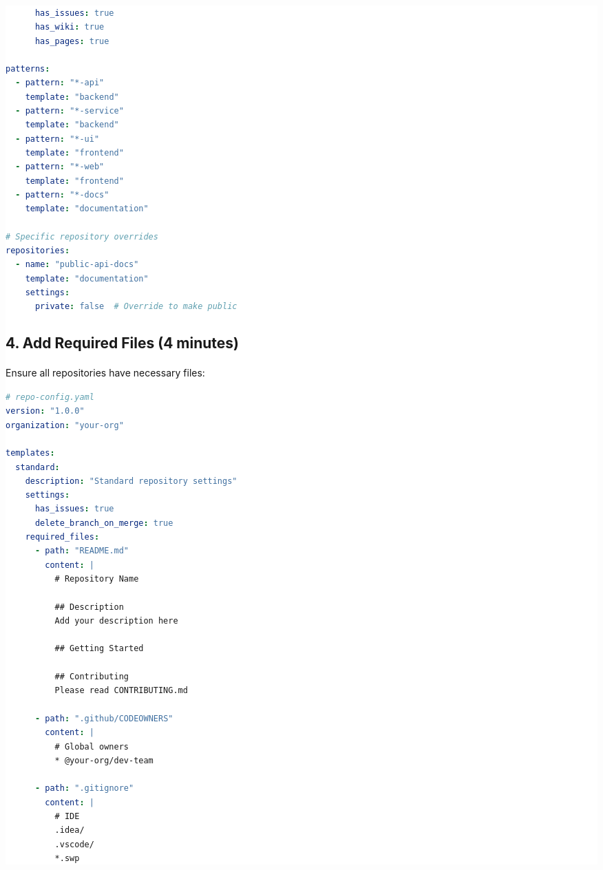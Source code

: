 ```yaml
      has_issues: true
      has_wiki: true
      has_pages: true

patterns:
  - pattern: "*-api"
    template: "backend"
  - pattern: "*-service"
    template: "backend"
  - pattern: "*-ui"
    template: "frontend"
  - pattern: "*-web"
    template: "frontend"
  - pattern: "*-docs"
    template: "documentation"

# Specific repository overrides
repositories:
  - name: "public-api-docs"
    template: "documentation"
    settings:
      private: false  # Override to make public
```

## 4. Add Required Files (4 minutes)

Ensure all repositories have necessary files:

```yaml
# repo-config.yaml
version: "1.0.0"
organization: "your-org"

templates:
  standard:
    description: "Standard repository settings"
    settings:
      has_issues: true
      delete_branch_on_merge: true
    required_files:
      - path: "README.md"
        content: |
          # Repository Name
          
          ## Description
          Add your description here
          
          ## Getting Started
          
          ## Contributing
          Please read CONTRIBUTING.md
          
      - path: ".github/CODEOWNERS"
        content: |
          # Global owners
          * @your-org/dev-team
          
      - path: ".gitignore"
        content: |
          # IDE
          .idea/
          .vscode/
          *.swp
```